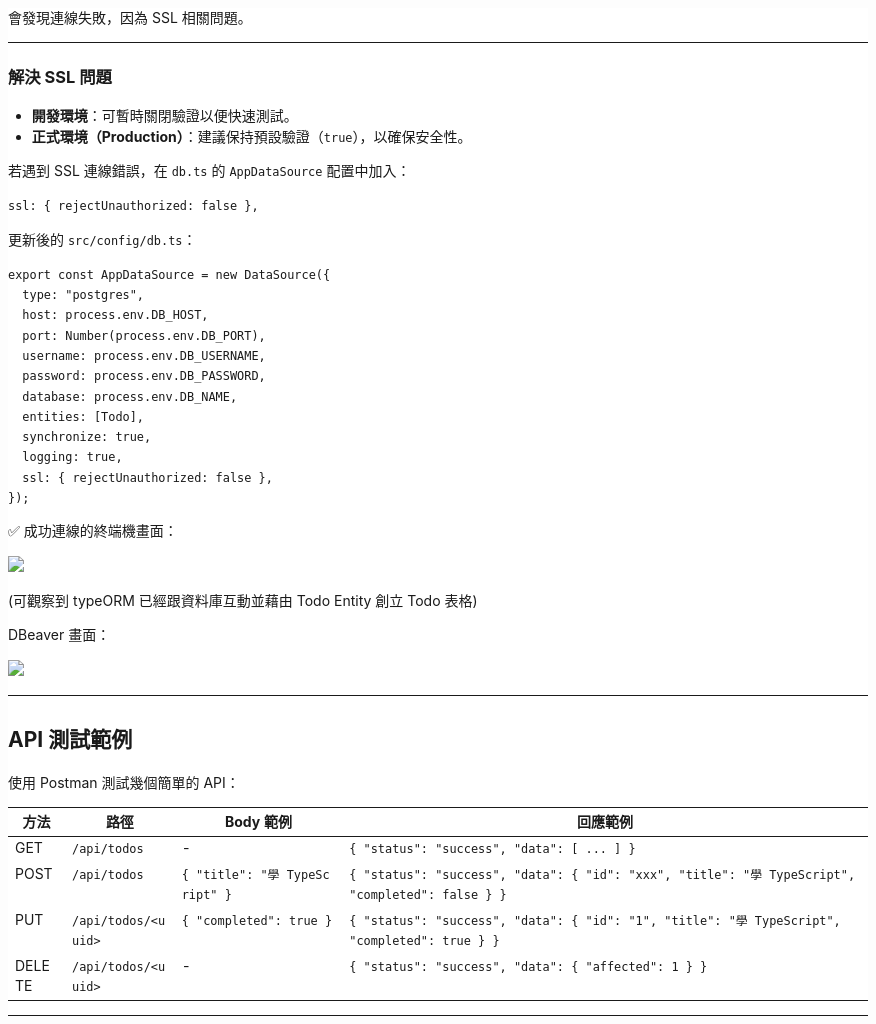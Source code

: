會發現連線失敗，因為 SSL 相關問題。

---

### 解決 SSL 問題

- **開發環境**：可暫時關閉驗證以便快速測試。
- **正式環境（Production）**：建議保持預設驗證（`true`），以確保安全性。

若遇到 SSL 連線錯誤，在 `db.ts` 的 `AppDataSource` 配置中加入：

```tsx
ssl: { rejectUnauthorized: false },
```

更新後的 `src/config/db.ts`：

```tsx
export const AppDataSource = new DataSource({
  type: "postgres",
  host: process.env.DB_HOST,
  port: Number(process.env.DB_PORT),
  username: process.env.DB_USERNAME,
  password: process.env.DB_PASSWORD,
  database: process.env.DB_NAME,
  entities: [Todo],
  synchronize: true,
  logging: true,
  ssl: { rejectUnauthorized: false },
});
```

✅ 成功連線的終端機畫面：

![](https://github.com/ArvinYang1925/iThome-2025/blob/main/images/Day9-Render-DB/8-nodejs-conn-success.png?raw=true)

(可觀察到 typeORM 已經跟資料庫互動並藉由 Todo Entity 創立 Todo 表格)

DBeaver 畫面：

![](https://github.com/ArvinYang1925/iThome-2025/blob/main/images/Day9-Render-DB/9-todo-table.png?raw=true)

---

## API 測試範例

使用 Postman 測試幾個簡單的 API：

| 方法   | 路徑                | Body 範例                      | 回應範例                                                                                         |
| ------ | ------------------- | ------------------------------ | ------------------------------------------------------------------------------------------------ |
| GET    | `/api/todos`        | -                              | `{ "status": "success", "data": [ ... ] }`                                                       |
| POST   | `/api/todos`        | `{ "title": "學 TypeScript" }` | `{ "status": "success", "data": { "id": "xxx", "title": "學 TypeScript", "completed": false } }` |
| PUT    | `/api/todos/<uuid>` | `{ "completed": true }`        | `{ "status": "success", "data": { "id": "1", "title": "學 TypeScript", "completed": true } }`    |
| DELETE | `/api/todos/<uuid>` | -                              | `{ "status": "success", "data": { "affected": 1 } }`                                             |

---